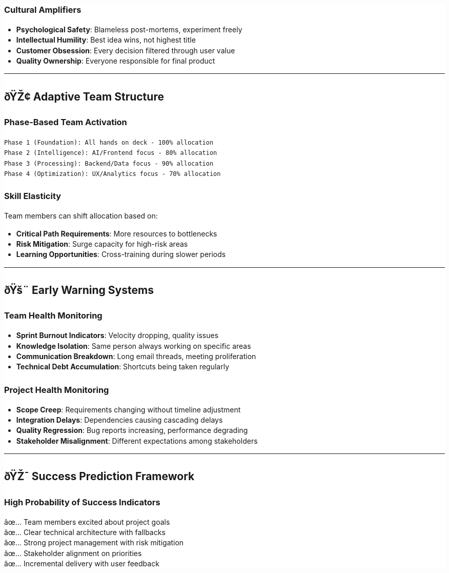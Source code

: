 ### **Cultural Amplifiers**
- **Psychological Safety**: Blameless post-mortems, experiment freely
- **Intellectual Humility**: Best idea wins, not highest title
- **Customer Obsession**: Every decision filtered through user value
- **Quality Ownership**: Everyone responsible for final product

---

## ðŸŽ¢ **Adaptive Team Structure**

### **Phase-Based Team Activation**
```
Phase 1 (Foundation): All hands on deck - 100% allocation
Phase 2 (Intelligence): AI/Frontend focus - 80% allocation
Phase 3 (Processing): Backend/Data focus - 90% allocation
Phase 4 (Optimization): UX/Analytics focus - 70% allocation
```

### **Skill Elasticity**
Team members can shift allocation based on:
- **Critical Path Requirements**: More resources to bottlenecks
- **Risk Mitigation**: Surge capacity for high-risk areas
- **Learning Opportunities**: Cross-training during slower periods

---

## ðŸš¨ **Early Warning Systems**

### **Team Health Monitoring**
- **Sprint Burnout Indicators**: Velocity dropping, quality issues
- **Knowledge Isolation**: Same person always working on specific areas
- **Communication Breakdown**: Long email threads, meeting proliferation
- **Technical Debt Accumulation**: Shortcuts being taken regularly

### **Project Health Monitoring**
- **Scope Creep**: Requirements changing without timeline adjustment
- **Integration Delays**: Dependencies causing cascading delays
- **Quality Regression**: Bug reports increasing, performance degrading
- **Stakeholder Misalignment**: Different expectations among stakeholders

---

## ðŸŽ¯ **Success Prediction Framework**

### **High Probability of Success Indicators**
âœ… Team members excited about project goals  
âœ… Clear technical architecture with fallbacks  
âœ… Strong project management with risk mitigation  
âœ… Stakeholder alignment on priorities  
âœ… Incremental delivery with user feedback  
